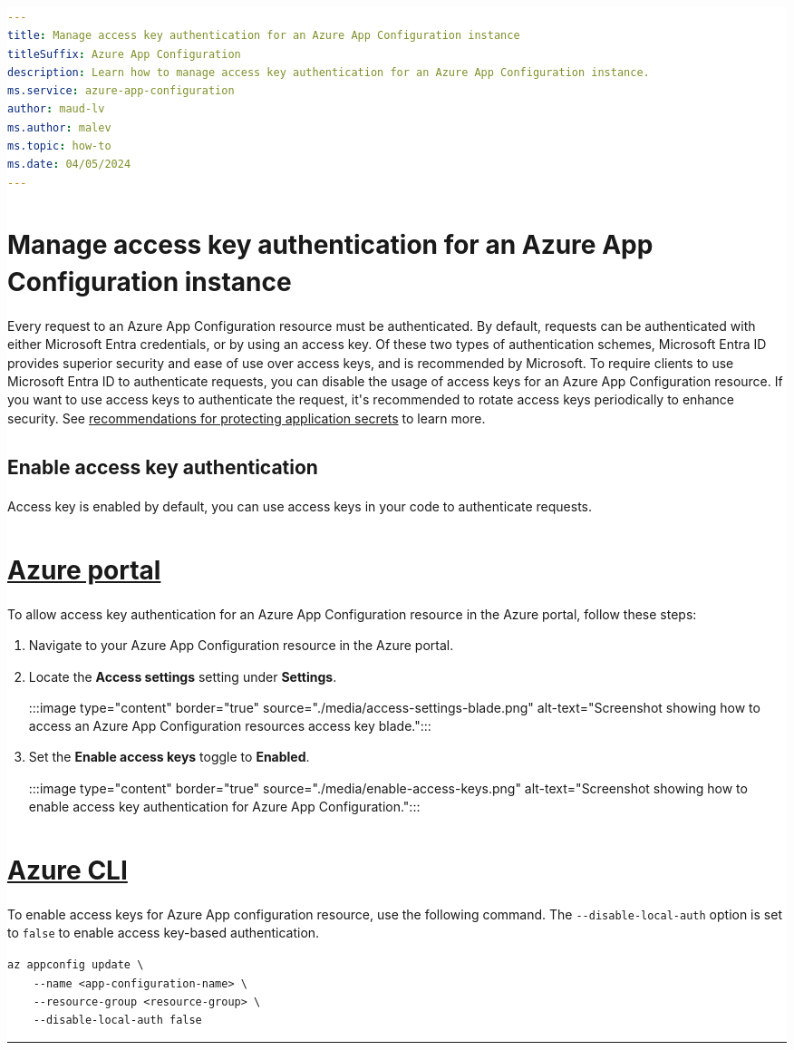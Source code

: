 ```yaml
---
title: Manage access key authentication for an Azure App Configuration instance
titleSuffix: Azure App Configuration
description: Learn how to manage access key authentication for an Azure App Configuration instance.
ms.service: azure-app-configuration
author: maud-lv
ms.author: malev
ms.topic: how-to
ms.date: 04/05/2024
---
```


# Manage access key authentication for an Azure App Configuration instance

Every request to an Azure App Configuration resource must be authenticated. By default, requests can be authenticated with either Microsoft Entra credentials, or by using an access key. Of these two types of authentication schemes, Microsoft Entra ID provides superior security and ease of use over access keys, and is recommended by Microsoft. To require clients to use Microsoft Entra ID to authenticate requests, you can disable the usage of access keys for an Azure App Configuration resource. If you want to use access keys to authenticate the request, it's recommended to rotate access keys periodically to enhance security. See [recommendations for protecting application secrets](/azure/well-architected/security/application-secrets) to learn more.

## Enable access key authentication

Access key is enabled by default, you can use access keys in your code to authenticate requests.

# [Azure portal](#tab/portal)

To allow access key authentication for an Azure App Configuration resource in the Azure portal, follow these steps:

1. Navigate to your Azure App Configuration resource in the Azure portal.
1. Locate the **Access settings** setting under **Settings**.

    :::image type="content" border="true" source="./media/access-settings-blade.png" alt-text="Screenshot showing how to access an Azure App Configuration resources access key blade.":::

1. Set the **Enable access keys** toggle to **Enabled**.

    :::image type="content" border="true" source="./media/enable-access-keys.png" alt-text="Screenshot showing how to enable access key authentication for Azure App Configuration.":::

# [Azure CLI](#tab/azure-cli)

To enable access keys for Azure App configuration resource, use the following command. The `--disable-local-auth` option is set to `false` to enable access key-based authentication. 

```azurecli-interactive
az appconfig update \
    --name <app-configuration-name> \
    --resource-group <resource-group> \
    --disable-local-auth false
```

---